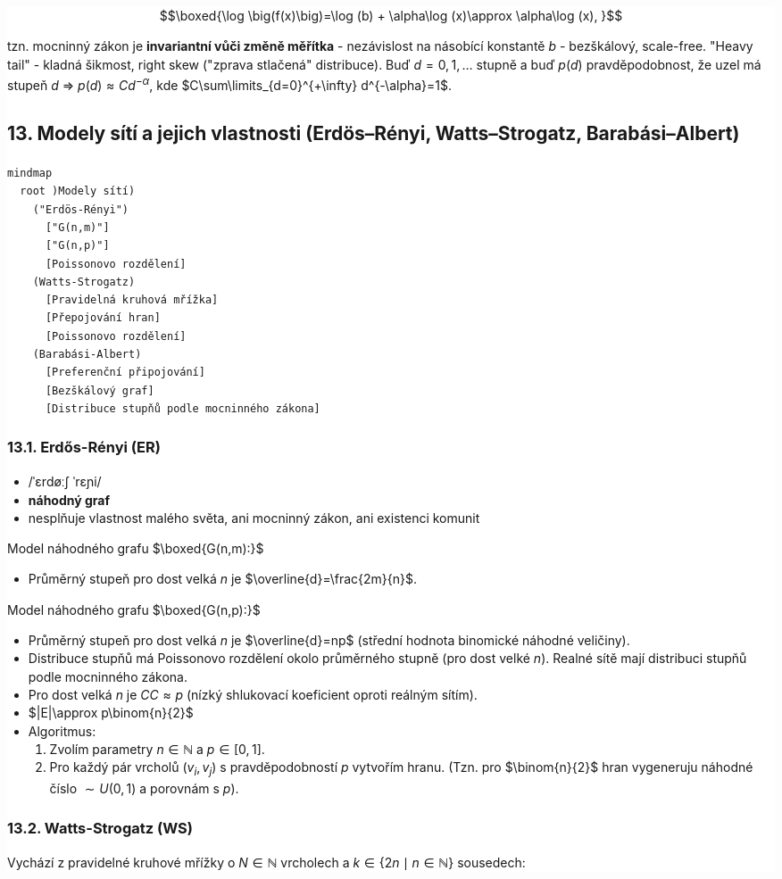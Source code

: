 $$\boxed{\log \big(f(x)\big)=\log (b) + \alpha\log (x)\approx \alpha\log (x), }$$

tzn. mocninný zákon je **invariantní vůči změně měřítka** - nezávislost na násobící konstantě $b$ - bezškálový, scale-free. "Heavy tail" - kladná šikmost, right skew ("zprava stlačená" distribuce). Buď $d=0,1,\ldots$ stupně a buď $p(d)$ pravděpodobnost, že uzel má stupeň $d$ $\Rightarrow$ $p(d)\approx Cd^{-\alpha}$, kde $C\sum\limits_{d=0}^{+\infty} d^{-\alpha}=1$.

## 13. Modely sítí a jejich vlastnosti (Erdös–Rényi, Watts–Strogatz, Barabási–Albert)

```mermaid
mindmap
  root )Modely sítí)
    ("Erdös-Rényi")
      ["G(n,m)"]
      ["G(n,p)"]
      [Poissonovo rozdělení]
    (Watts-Strogatz)
      [Pravidelná kruhová mřížka]
      [Přepojování hran]
      [Poissonovo rozdělení]
    (Barabási-Albert)
      [Preferenční připojování]
      [Bezškálový graf]
      [Distribuce stupňů podle mocninného zákona]
```

### 13.1. Erdős-Rényi (ER)

- /ˈɛrdøːʃ  ˈrɛɲi/
- **náhodný graf**
- nesplňuje vlastnost malého světa, ani mocninný zákon, ani existenci komunit

Model náhodného grafu $\boxed{G(n,m):}$
  
- Průměrný stupeň pro dost velká $n$ je $\overline{d}=\frac{2m}{n}$.

Model náhodného grafu $\boxed{G(n,p):}$

- Průměrný stupeň pro dost velká $n$ je $\overline{d}=np$ (střední hodnota binomické náhodné veličiny).
- Distribuce stupňů má Poissonovo rozdělení okolo průměrného stupně (pro dost velké $n$). Realné sítě mají distribuci stupňů podle mocninného zákona.
- Pro dost velká $n$ je $CC \approx p$ (nízký shlukovací koeficient oproti reálným sítím).
- $|E|\approx p\binom{n}{2}$
- Algoritmus:
  1. Zvolím parametry $n\in\mathbb{N}$ a $p\in[0,1]$.
  2. Pro každý pár vrcholů $(v_i,v_j)$ s pravděpodobností $p$ vytvořím hranu. (Tzn. pro $\binom{n}{2}$ hran vygeneruju náhodné číslo $\sim U(0,1)$ a porovnám s $p$).

### 13.2. Watts-Strogatz (WS)

Vychází z pravidelné kruhové mřížky o $N\in\mathbb{N}$ vrcholech a $k\in\{2n \mid n\in\mathbb{N}\}$ sousedech:
